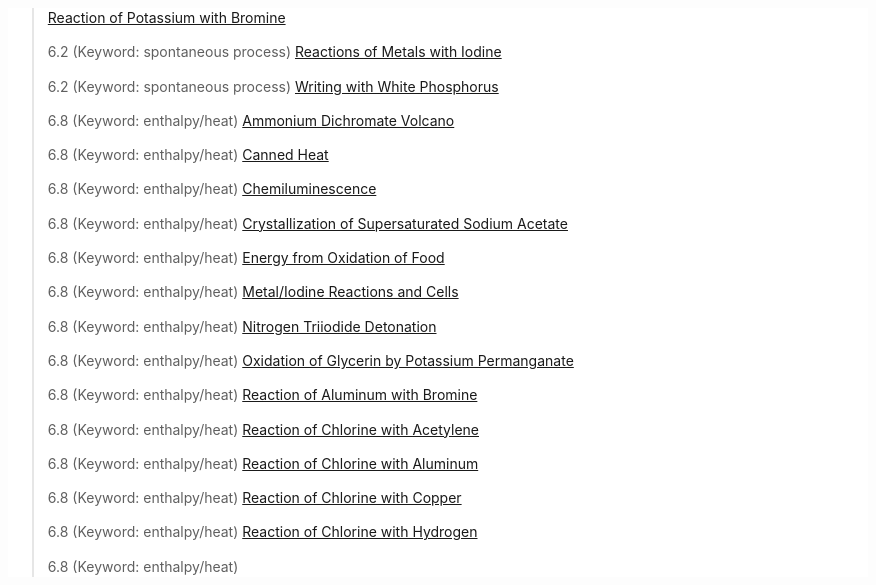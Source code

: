 >  [Reaction of Potassium with Bromine](../MAIN/KBR/PAGE1.HTM) 
>   
> 
>  6.2 (Keyword: spontaneous process)
>  [Reactions of Metals with Iodine](../MAIN/METALI1/PAGE1.HTM) 
>   
> 
>  6.2 (Keyword: spontaneous process)
>  [Writing with White Phosphorus](../MAIN/PHOSPHO/PAGE1.HTM) 
>   
> 
>  6.8 (Keyword: enthalpy/heat)
>  [Ammonium Dichromate Volcano](../MAIN/VOLCANO/PAGE1.HTM) 
>   
> 
>  6.8 (Keyword: enthalpy/heat)
>  [Canned Heat](../MAIN/CANHEAT/PAGE1.HTM) 
>   
> 
>  6.8 (Keyword: enthalpy/heat)
>  [Chemiluminescence](../MAIN/ILUMIN/PAGE1.HTM) 
>   
> 
>  6.8 (Keyword: enthalpy/heat)
>  [Crystallization of Supersaturated Sodium Acetate](../MAIN/ACETATE/PAGE1.HTM) 
>   
> 
>  6.8 (Keyword: enthalpy/heat)
>  [Energy from Oxidation of Food](../MAIN/CHEETO/PAGE1.HTM) 
>   
> 
>  6.8 (Keyword: enthalpy/heat)
>  [Metal/Iodine Reactions and Cells](../MAIN/METALI2/PAGE1.HTM) 
>   
> 
>  6.8 (Keyword: enthalpy/heat)
>  [Nitrogen Triiodide Detonation](../MAIN/NITRO3I/PAGE1.HTM) 
>   
> 
>  6.8 (Keyword: enthalpy/heat)
>  [Oxidation of Glycerin by Potassium Permanganate](../MAIN/GLYCER/PAGE1.HTM) 
>   
> 
>  6.8 (Keyword: enthalpy/heat)
>  [Reaction of Aluminum with Bromine](../MAIN/ALBR/PAGE1.HTM) 
>   
> 
>  6.8 (Keyword: enthalpy/heat)
>  [Reaction of Chlorine with Acetylene](../MAIN/CLACET/PAGE1.HTM) 
>   
> 
>  6.8 (Keyword: enthalpy/heat)
>  [Reaction of Chlorine with Aluminum](../MAIN/CLAL/PAGE1.HTM) 
>   
> 
>  6.8 (Keyword: enthalpy/heat)
>  [Reaction of Chlorine with Copper](../MAIN/CLCU/PAGE1.HTM) 
>   
> 
>  6.8 (Keyword: enthalpy/heat)
>  [Reaction of Chlorine with Hydrogen](../MAIN/CLH/PAGE1.HTM) 
>   
> 
>  6.8 (Keyword: enthalpy/heat)